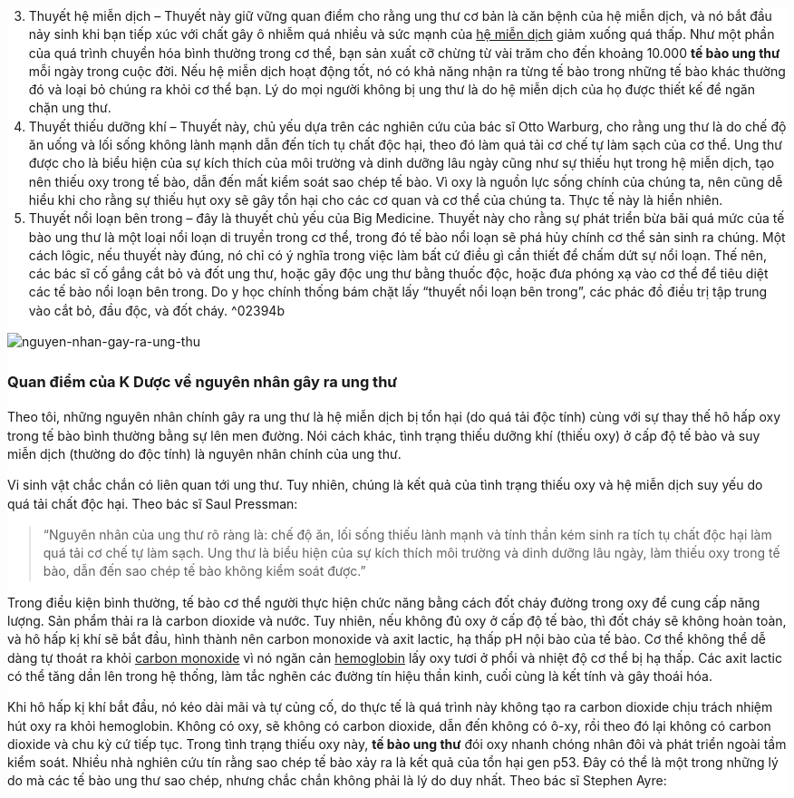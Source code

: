 3.  Thuyết hệ miễn dịch – Thuyết này giữ vững quan điểm cho rằng ung thư cơ bản là căn bệnh của hệ miễn dịch, và nó bắt đầu nảy sinh khi bạn tiếp xúc với chất gây ô nhiễm quá nhiều và sức mạnh của [hệ miễn dịch](https://kduoc.com/lieu-phap-dieu-tri-ung-thu/cay-aloe-arborescens-dieu-tri-ung-thu/) giảm xuống quá thấp. Như một phần của quá trình chuyển hóa bình thường trong cơ thể, bạn sản xuất cỡ chừng từ vài trăm cho đến khoảng 10.000 **tế bào ung thư** mỗi ngày trong cuộc đời. Nếu hệ miễn dịch hoạt động tốt, nó có khả năng nhận ra từng tế bào trong những tế bào khác thường đó và loại bỏ chúng ra khỏi cơ thể bạn. Lý do mọi người không bị ung thư là do hệ miễn dịch của họ được thiết kế để ngăn chặn ung thư.
4.  Thuyết thiếu dưỡng khí – Thuyết này, chủ yếu dựa trên các nghiên cứu của bác sĩ Otto Warburg, cho rằng ung thư là do chế độ ăn uống và lối sống không lành mạnh dẫn đến tích tụ chất độc hại, theo đó làm quá tải cơ chế tự làm sạch của cơ thể. Ung thư được cho là biểu hiện của sự kích thích của môi trường và dinh dưỡng lâu ngày cũng như sự thiếu hụt trong hệ miễn dịch, tạo nên thiếu oxy trong tế bào, dẫn đến mất kiểm soát sao chép tế bào. Vì oxy là nguồn lực sống chính của chúng ta, nên cũng dễ hiểu khi cho rằng sự thiếu hụt oxy sẽ gây tổn hại cho các cơ quan và cơ thể của chúng ta. Thực tế này là hiển nhiên.
5.  Thuyết nổi loạn bên trong – đây là thuyết chủ yếu của Big Medicine. Thuyết này cho rằng sự phát triển bừa bãi quá mức của tế bào ung thư là một loại nổi loạn di truyền trong cơ thể, trong đó tế bào nổi loạn sẽ phá hủy chính cơ thể sản sinh ra chúng. Một cách lôgic, nếu thuyết này đúng, nó chỉ có ý nghĩa trong việc làm bất cứ điều gì cần thiết để chấm dứt sự nổi loạn. Thế nên, các bác sĩ cố gắng cắt bỏ và đốt ung thư, hoặc gây độc ung thư bằng thuốc độc, hoặc đưa phóng xạ vào cơ thể để tiêu diệt các tế bào nổi loạn bên trong. Do y học chính thống bám chặt lấy “thuyết nổi loạn bên trong”, các phác đồ điều trị tập trung vào cắt bỏ, đầu độc, và đốt cháy. ^02394b

![nguyen-nhan-gay-ra-ung-thu](https://i0.wp.com/media.giphy.com/media/fqz0iu4KC7hBaT8jQ8/giphy.gif?resize=480%2C270&ssl=1 "Nguyên nhân gây ra ung thư? [giải thích dễ hiểu] 5")

### Quan điểm của K Dược về nguyên nhân gây ra ung thư

Theo tôi, những nguyên nhân chính gây ra ung thư là hệ miễn dịch bị tổn hại (do quá tải độc tính) cùng với sự thay thế hô hấp oxy trong tế bào bình thường bằng sự lên men đường. Nói cách khác, tình trạng thiếu dưỡng khí (thiếu oxy) ở cấp độ tế bào và suy miễn dịch (thường do độc tính) là nguyên nhân chính của ung thư.

Vi sinh vật chắc chắn có liên quan tới ung thư. Tuy nhiên, chúng là kết quả của tình trạng thiếu oxy và hệ miễn dịch suy yếu do quá tải chất độc hại. Theo bác sĩ Saul Pressman:

> “Nguyên nhân của ung thư rõ ràng là: chế độ ăn, lối sống thiếu lành mạnh và tính thần kém sinh ra tích tụ chất độc hại làm quá tải cơ chế tự làm sạch. Ung thư là biểu hiện của sự kích thích môi trường và dinh dưỡng lâu ngày, làm thiếu oxy trong tế bào, dẫn đến sao chép tế bào không kiểm soát được.”

Trong điều kiện bình thường, tế bào cơ thể người thực hiện chức năng bằng cách đốt cháy đường trong oxy để cung cấp năng lượng. Sản phẩm thải ra là carbon dioxide và nước. Tuy nhiên, nếu không đủ oxy ở cấp độ tế bào, thì đốt cháy sẽ không hoàn toàn, và hô hấp kị khí sẽ bắt đầu, hình thành nên carbon monoxide và axit lactic, hạ thấp pH nội bào của tế bào. Cơ thể không thể dễ dàng tự thoát ra khỏi [carbon monoxide](https://vi.wikipedia.org/wiki/Cacbon_monoxit) vì nó ngăn cản [hemoglobin](https://vi.wikipedia.org/wiki/Hemoglobin) lấy oxy tươi ở phổi và nhiệt độ cơ thể bị hạ thấp. Các axit lactic có thể tăng dần lên trong hệ thống, làm tắc nghẽn các đường tín hiệu thần kinh, cuối cùng là kết tính và gây thoái hóa.

Khi hô hấp kị khí bắt đầu, nó kéo dài mãi và tự củng cố, do thực tế là quá trình này không tạo ra carbon dioxide chịu trách nhiệm hút oxy ra khỏi hemoglobin. Không có oxy, sẽ không có carbon dioxide, dẫn đến không có ô-xy, rồi theo đó lại không có carbon dioxide và chu kỳ cứ tiếp tục. Trong tình trạng thiếu oxy này, **tế bào ung thư** đói oxy nhanh chóng nhân đôi và phát triển ngoài tầm kiểm soát. Nhiều nhà nghiên cứu tín rằng sao chép tế bào xảy ra là kết quả của tổn hại gen p53. Đây có thể là một trong những lý do mà các tế bào ung thư sao chép, nhưng chắc chắn không phải là lý do duy nhất. Theo bác sĩ Stephen Ayre:
